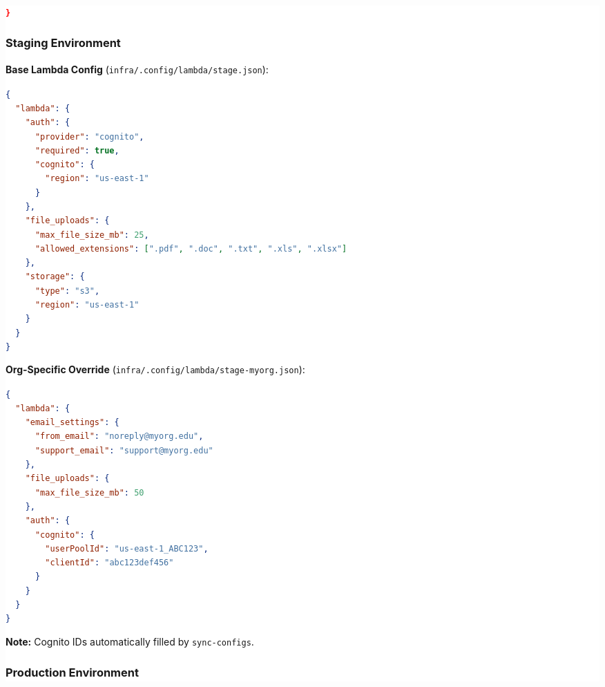 ```json
}
```

### Staging Environment

**Base Lambda Config** (`infra/.config/lambda/stage.json`):
```json
{
  "lambda": {
    "auth": {
      "provider": "cognito",
      "required": true,
      "cognito": {
        "region": "us-east-1"
      }
    },
    "file_uploads": {
      "max_file_size_mb": 25,
      "allowed_extensions": [".pdf", ".doc", ".txt", ".xls", ".xlsx"]
    },
    "storage": {
      "type": "s3",
      "region": "us-east-1"
    }
  }
}
```

**Org-Specific Override** (`infra/.config/lambda/stage-myorg.json`):
```json
{
  "lambda": {
    "email_settings": {
      "from_email": "noreply@myorg.edu",
      "support_email": "support@myorg.edu"
    },
    "file_uploads": {
      "max_file_size_mb": 50
    },
    "auth": {
      "cognito": {
        "userPoolId": "us-east-1_ABC123",
        "clientId": "abc123def456"
      }
    }
  }
}
```

**Note:** Cognito IDs automatically filled by `sync-configs`.

### Production Environment
